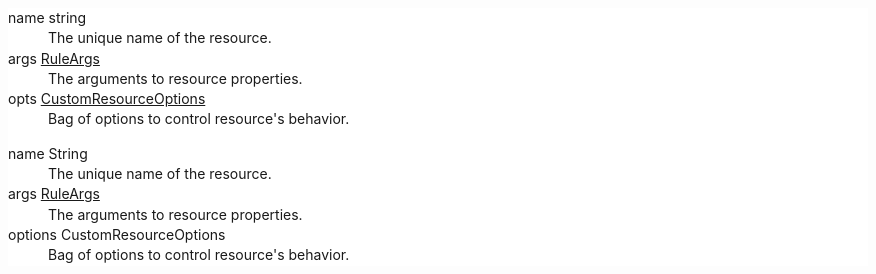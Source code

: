 </pulumi-choosable>
</div>

<div>
<pulumi-choosable type="language" values="csharp">

<dl class="resources-properties"><dt
        class="property-required" title="Required">
        <span>name</span>
        <span class="property-indicator"></span>
        <span class="property-type">string</span>
    </dt>
    <dd>The unique name of the resource.</dd><dt
        class="property-required" title="Required">
        <span>args</span>
        <span class="property-indicator"></span>
        <span class="property-type"><a href="#inputs">RuleArgs</a></span>
    </dt>
    <dd>The arguments to resource properties.</dd><dt
        class="property-optional" title="Optional">
        <span>opts</span>
        <span class="property-indicator"></span>
        <span class="property-type"><a href="/docs/reference/pkg/dotnet/Pulumi/Pulumi.CustomResourceOptions.html">CustomResourceOptions</a></span>
    </dt>
    <dd>Bag of options to control resource&#39;s behavior.</dd></dl>

</pulumi-choosable>
</div>

<div>
<pulumi-choosable type="language" values="java">

<dl class="resources-properties"><dt
        class="property-required" title="Required">
        <span>name</span>
        <span class="property-indicator"></span>
        <span class="property-type">String</span>
    </dt>
    <dd>The unique name of the resource.</dd><dt
        class="property-required" title="Required">
        <span>args</span>
        <span class="property-indicator"></span>
        <span class="property-type"><a href="#inputs">RuleArgs</a></span>
    </dt>
    <dd>The arguments to resource properties.</dd><dt
        class="property-optional" title="Optional">
        <span>options</span>
        <span class="property-indicator"></span>
        <span class="property-type">CustomResourceOptions</span>
    </dt>
    <dd>Bag of options to control resource&#39;s behavior.</dd></dl>

</pulumi-choosable>
</div>
